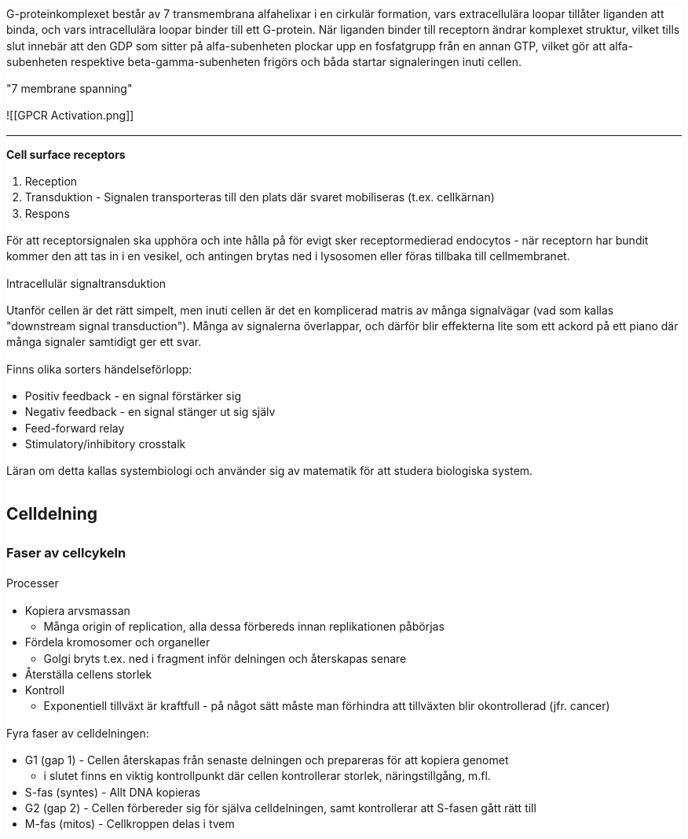 G-proteinkomplexet består av 7 transmembrana alfahelixar i en cirkulär formation, vars extracellulära loopar tillåter liganden att binda, och vars intracellulära loopar binder till ett G-protein. När liganden binder till receptorn ändrar komplexet struktur, vilket tills slut innebär att den GDP som sitter på alfa-subenheten plockar upp en fosfatgrupp från en annan GTP, vilket gör att alfa-subenheten respektive beta-gamma-subenheten frigörs och båda startar signaleringen inuti cellen.

"7 membrane spanning" 

![[GPCR Activation.png]]


---

**Cell surface receptors**
1. Reception
2. Transduktion - Signalen transporteras till den plats där svaret mobiliseras (t.ex. cellkärnan)
3. Respons

För att receptorsignalen ska upphöra och inte hålla på för evigt sker receptormedierad endocytos - när receptorn har bundit kommer den att tas in i en vesikel, och antingen brytas ned i lysosomen eller föras tillbaka till cellmembranet.

Intracellulär signaltransduktion

Utanför cellen är det rätt simpelt, men inuti cellen är det en komplicerad matris av många signalvägar (vad som kallas "downstream signal transduction"). Många av signalerna överlappar, och därför blir effekterna lite som ett ackord på ett piano där många signaler samtidigt ger ett svar.

Finns olika sorters händelseförlopp:
- Positiv feedback - en signal förstärker sig
- Negativ feedback - en signal stänger ut sig själv
- Feed-forward relay
- Stimulatory/inhibitory crosstalk

Läran om detta kallas systembiologi och använder sig av matematik för att studera biologiska system.
## Celldelning
### Faser av cellcykeln
Processer
- Kopiera arvsmassan
	- Många origin of replication, alla dessa förbereds innan replikationen påbörjas
- Fördela kromosomer och organeller
	- Golgi bryts t.ex. ned i fragment inför delningen och återskapas senare
- Återställa cellens storlek
- Kontroll
	- Exponentiell tillväxt är kraftfull - på något sätt måste man förhindra att tillväxten blir okontrollerad (jfr. cancer)

Fyra faser av celldelningen:
- G1 (gap 1) - Cellen återskapas från senaste delningen och prepareras för att kopiera genomet
	- i slutet finns en viktig kontrollpunkt där cellen kontrollerar storlek, näringstillgång, m.fl.
- S-fas (syntes) - Allt DNA kopieras
- G2 (gap 2) - Cellen förbereder sig för själva celldelningen, samt kontrollerar att S-fasen gått rätt till
- M-fas (mitos) - Cellkroppen delas i tvem
